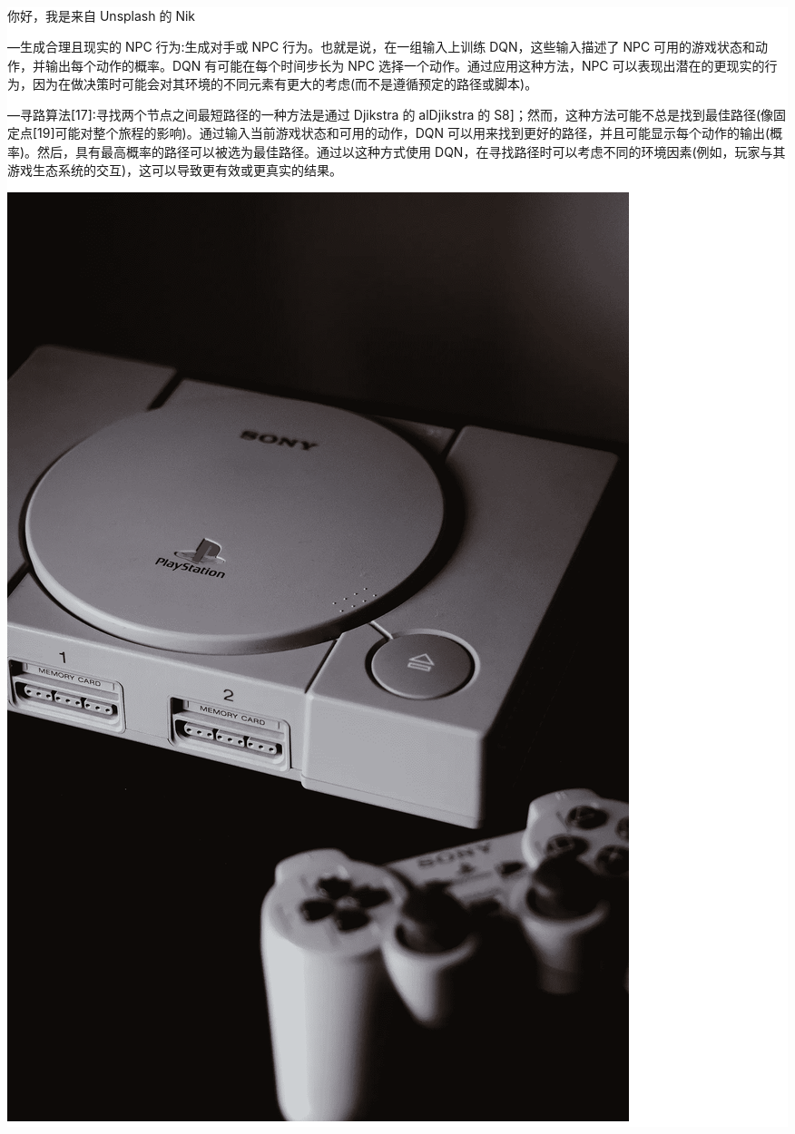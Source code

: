 你好，我是来自 Unsplash 的 Nik

—生成合理且现实的 NPC 行为:生成对手或 NPC 行为。也就是说，在一组输入上训练 DQN，这些输入描述了 NPC 可用的游戏状态和动作，并输出每个动作的概率。DQN 有可能在每个时间步长为 NPC 选择一个动作。通过应用这种方法，NPC 可以表现出潜在的更现实的行为，因为在做决策时可能会对其环境的不同元素有更大的考虑(而不是遵循预定的路径或脚本)。

—寻路算法[17]:寻找两个节点之间最短路径的一种方法是通过 Djikstra 的 alDjikstra 的 S8]；然而，这种方法可能不总是找到最佳路径(像固定点[19]可能对整个旅程的影响)。通过输入当前游戏状态和可用的动作，DQN 可以用来找到更好的路径，并且可能显示每个动作的输出(概率)。然后，具有最高概率的路径可以被选为最佳路径。通过以这种方式使用 DQN，在寻找路径时可以考虑不同的环境因素(例如，玩家与其游戏生态系统的交互)，这可以导致更有效或更真实的结果。

![](img/33523ce0d02db6a8533f40d7f70a9851.png)
